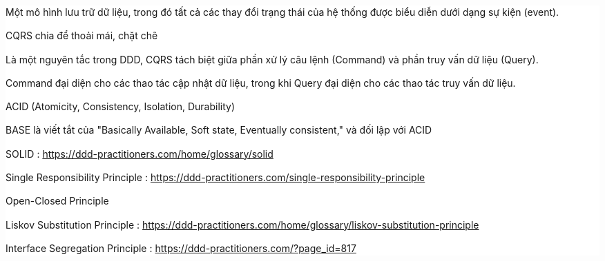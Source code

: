 





Một mô hình lưu trữ dữ liệu, trong đó tất cả các thay đổi trạng thái của hệ thống được biểu diễn dưới dạng sự kiện (event).







CQRS chia để thoải mái, chặt chẽ

Là một nguyên tắc trong DDD, CQRS tách biệt giữa phần xử lý câu lệnh (Command) và phần truy vấn dữ liệu (Query).

Command đại diện cho các thao tác cập nhật dữ liệu, trong khi Query đại diện cho các thao tác truy vấn dữ liệu.

















ACID (Atomicity, Consistency, Isolation, Durability)



BASE là viết tắt của "Basically Available, Soft state, Eventually consistent," và đối lập với ACID















SOLID : https://ddd-practitioners.com/home/glossary/solid

Single Responsibility Principle : https://ddd-practitioners.com/single-responsibility-principle

Open-Closed Principle

Liskov Substitution Principle : https://ddd-practitioners.com/home/glossary/liskov-substitution-principle

Interface Segregation Principle : https://ddd-practitioners.com/?page_id=817










